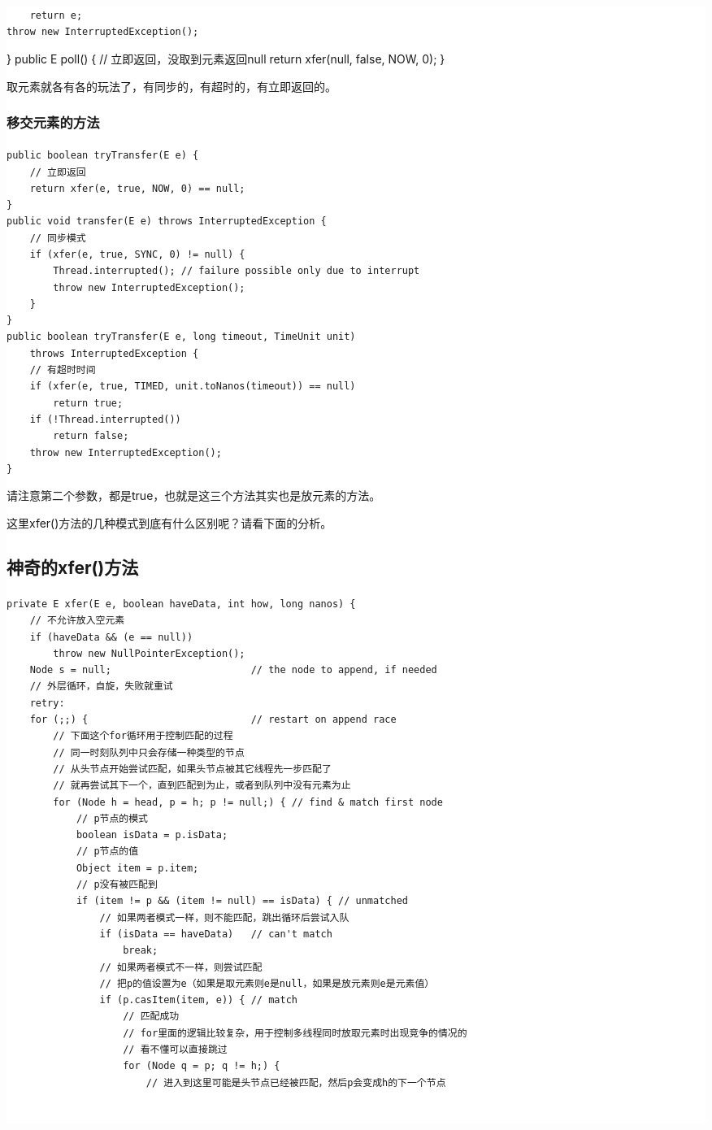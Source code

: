         return e;
    throw new InterruptedException();
}
public E poll() {
    // 立即返回，没取到元素返回null
    return xfer(null, false, NOW, 0);
}
</code></pre>
<p>取元素就各有各的玩法了，有同步的，有超时的，有立即返回的。</p>
<h3><span id="i-11">移交元素的方法</span></h3>
<pre><code class="java">public boolean tryTransfer(E e) {
    // 立即返回
    return xfer(e, true, NOW, 0) == null;
}
public void transfer(E e) throws InterruptedException {
    // 同步模式
    if (xfer(e, true, SYNC, 0) != null) {
        Thread.interrupted(); // failure possible only due to interrupt
        throw new InterruptedException();
    }
}
public boolean tryTransfer(E e, long timeout, TimeUnit unit)
    throws InterruptedException {
    // 有超时时间
    if (xfer(e, true, TIMED, unit.toNanos(timeout)) == null)
        return true;
    if (!Thread.interrupted())
        return false;
    throw new InterruptedException();
}
</code></pre>
<p>请注意第二个参数，都是true，也就是这三个方法其实也是放元素的方法。</p>
<p>这里xfer()方法的几种模式到底有什么区别呢？请看下面的分析。</p>
<h2><span id="xfer">神奇的xfer()方法</span></h2>
<pre><code class="java">private E xfer(E e, boolean haveData, int how, long nanos) {
    // 不允许放入空元素
    if (haveData &amp;&amp; (e == null))
        throw new NullPointerException();
    Node s = null;                        // the node to append, if needed
    // 外层循环，自旋，失败就重试
    retry:
    for (;;) {                            // restart on append race
        // 下面这个for循环用于控制匹配的过程
        // 同一时刻队列中只会存储一种类型的节点
        // 从头节点开始尝试匹配，如果头节点被其它线程先一步匹配了
        // 就再尝试其下一个，直到匹配到为止，或者到队列中没有元素为止
        for (Node h = head, p = h; p != null;) { // find &amp; match first node
            // p节点的模式
            boolean isData = p.isData;
            // p节点的值
            Object item = p.item;
            // p没有被匹配到
            if (item != p &amp;&amp; (item != null) == isData) { // unmatched
                // 如果两者模式一样，则不能匹配，跳出循环后尝试入队
                if (isData == haveData)   // can't match
                    break;
                // 如果两者模式不一样，则尝试匹配
                // 把p的值设置为e（如果是取元素则e是null，如果是放元素则e是元素值）
                if (p.casItem(item, e)) { // match
                    // 匹配成功
                    // for里面的逻辑比较复杂，用于控制多线程同时放取元素时出现竞争的情况的
                    // 看不懂可以直接跳过
                    for (Node q = p; q != h;) {
                        // 进入到这里可能是头节点已经被匹配，然后p会变成h的下一个节点
